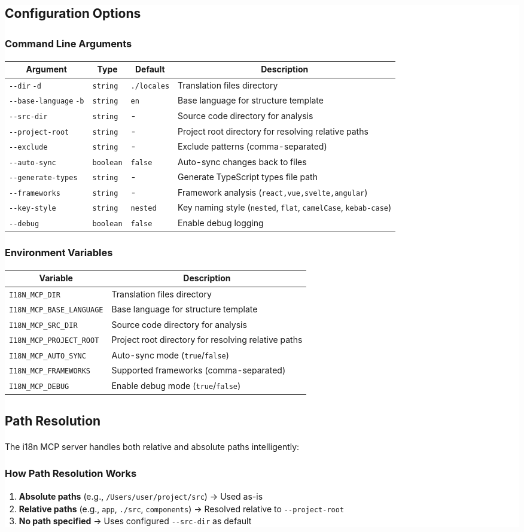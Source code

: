 ## Configuration Options

### Command Line Arguments

| Argument | Type | Default | Description |
|----------|------|---------|-------------|
| `--dir` `-d` | `string` | `./locales` | Translation files directory |
| `--base-language` `-b` | `string` | `en` | Base language for structure template |
| `--src-dir` | `string` | - | Source code directory for analysis |
| `--project-root` | `string` | - | Project root directory for resolving relative paths |
| `--exclude` | `string` | - | Exclude patterns (comma-separated) |
| `--auto-sync` | `boolean` | `false` | Auto-sync changes back to files |
| `--generate-types` | `string` | - | Generate TypeScript types file path |
| `--frameworks` | `string` | - | Framework analysis (`react,vue,svelte,angular`) |
| `--key-style` | `string` | `nested` | Key naming style (`nested`, `flat`, `camelCase`, `kebab-case`) |
| `--debug` | `boolean` | `false` | Enable debug logging |

### Environment Variables

| Variable | Description |
|----------|-------------|
| `I18N_MCP_DIR` | Translation files directory |
| `I18N_MCP_BASE_LANGUAGE` | Base language for structure template |
| `I18N_MCP_SRC_DIR` | Source code directory for analysis |
| `I18N_MCP_PROJECT_ROOT` | Project root directory for resolving relative paths |
| `I18N_MCP_AUTO_SYNC` | Auto-sync mode (`true`/`false`) |
| `I18N_MCP_FRAMEWORKS` | Supported frameworks (comma-separated) |
| `I18N_MCP_DEBUG` | Enable debug mode (`true`/`false`) |

## Path Resolution

The i18n MCP server handles both relative and absolute paths intelligently:

### How Path Resolution Works

1. **Absolute paths** (e.g., `/Users/user/project/src`) → Used as-is
2. **Relative paths** (e.g., `app`, `./src`, `components`) → Resolved relative to `--project-root`
3. **No path specified** → Uses configured `--src-dir` as default
